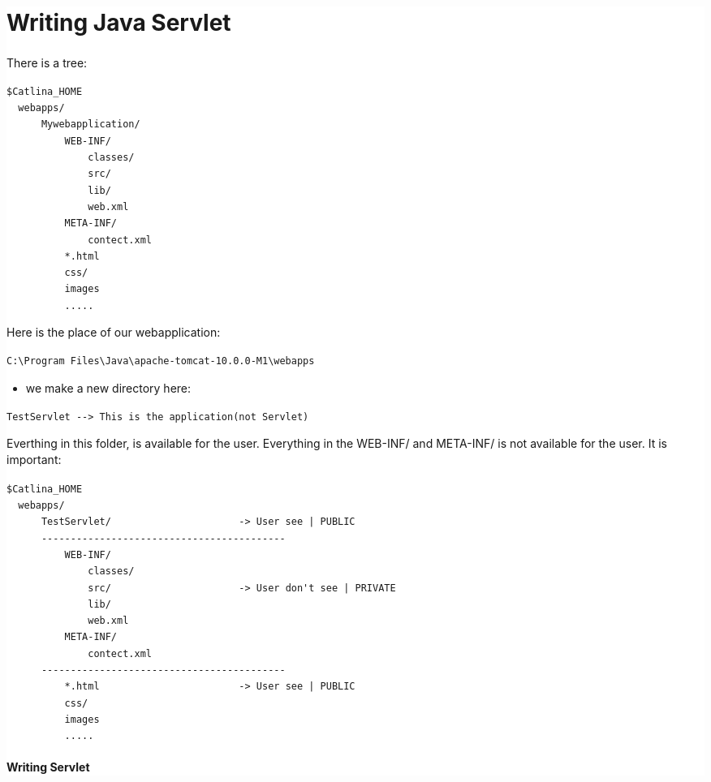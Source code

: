 # Writing Java Servlet

There is a tree:
```
$Catlina_HOME
  webapps/
      Mywebapplication/
          WEB-INF/
              classes/
              src/
              lib/
              web.xml
          META-INF/
              contect.xml
          *.html
          css/
          images
          .....

```
Here is the place of our webapplication:
```
C:\Program Files\Java\apache-tomcat-10.0.0-M1\webapps
```
- we make a new directory here:

```
TestServlet --> This is the application(not Servlet)
```
Everthing in this folder, is available for the user. Everything in the WEB-INF/ and META-INF/ is not available for the user. It is important:

```
$Catlina_HOME
  webapps/
      TestServlet/                      -> User see | PUBLIC
      ------------------------------------------
          WEB-INF/      
              classes/
              src/                      -> User don't see | PRIVATE
              lib/
              web.xml
          META-INF/     
              contect.xml
      ------------------------------------------        
          *.html                        -> User see | PUBLIC  
          css/
          images
          .....

```

#### Writing Servlet
